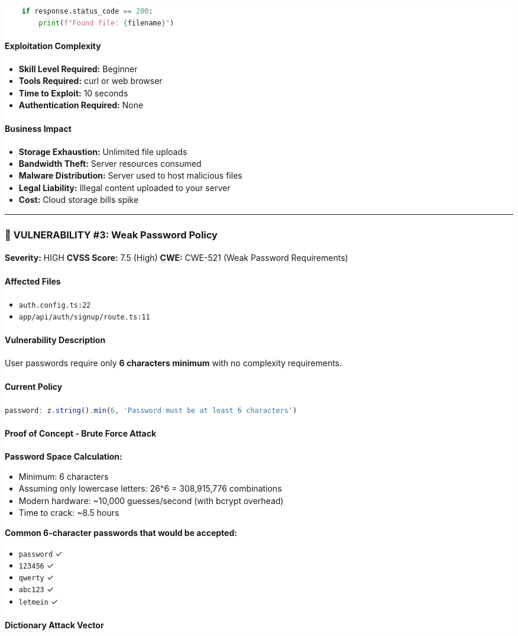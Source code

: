 ```python
    if response.status_code == 200:
        print(f"Found file: {filename}")
```

#### Exploitation Complexity
- **Skill Level Required:** Beginner
- **Tools Required:** curl or web browser
- **Time to Exploit:** 10 seconds
- **Authentication Required:** None

#### Business Impact
- **Storage Exhaustion:** Unlimited file uploads
- **Bandwidth Theft:** Server resources consumed
- **Malware Distribution:** Server used to host malicious files
- **Legal Liability:** Illegal content uploaded to your server
- **Cost:** Cloud storage bills spike

---

### 🚨 VULNERABILITY #3: Weak Password Policy

**Severity:** HIGH
**CVSS Score:** 7.5 (High)
**CWE:** CWE-521 (Weak Password Requirements)

#### Affected Files
- `auth.config.ts:22`
- `app/api/auth/signup/route.ts:11`

#### Vulnerability Description
User passwords require only **6 characters minimum** with no complexity requirements.

#### Current Policy
```typescript
password: z.string().min(6, 'Password must be at least 6 characters')
```

#### Proof of Concept - Brute Force Attack

**Password Space Calculation:**
- Minimum: 6 characters
- Assuming only lowercase letters: 26^6 = 308,915,776 combinations
- Modern hardware: ~10,000 guesses/second (with bcrypt overhead)
- Time to crack: ~8.5 hours

**Common 6-character passwords that would be accepted:**
- `password` ✓
- `123456` ✓
- `qwerty` ✓
- `abc123` ✓
- `letmein` ✓

#### Dictionary Attack Vector
